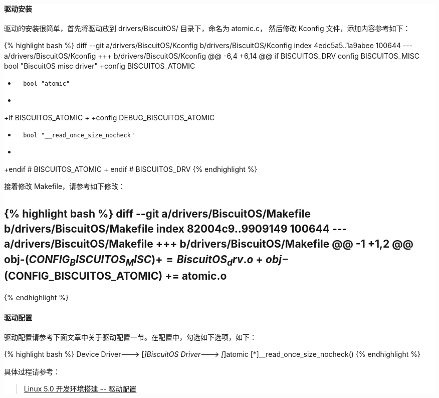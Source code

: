 #### <span id="驱动安装">驱动安装</span>

驱动的安装很简单，首先将驱动放到 drivers/BiscuitOS/ 目录下，命名为 atomic.c，
然后修改 Kconfig 文件，添加内容参考如下：

{% highlight bash %}
diff --git a/drivers/BiscuitOS/Kconfig b/drivers/BiscuitOS/Kconfig
index 4edc5a5..1a9abee 100644
--- a/drivers/BiscuitOS/Kconfig
+++ b/drivers/BiscuitOS/Kconfig
@@ -6,4 +6,14 @@ if BISCUITOS_DRV
config BISCUITOS_MISC
        bool "BiscuitOS misc driver"
+config BISCUITOS_ATOMIC
+       bool "atomic"
+
+if BISCUITOS_ATOMIC
+
+config DEBUG_BISCUITOS_ATOMIC
+       bool "__read_once_size_nocheck"
+
+endif # BISCUITOS_ATOMIC
+
endif # BISCUITOS_DRV
{% endhighlight %}

接着修改 Makefile，请参考如下修改：

{% highlight bash %}
diff --git a/drivers/BiscuitOS/Makefile b/drivers/BiscuitOS/Makefile
index 82004c9..9909149 100644
--- a/drivers/BiscuitOS/Makefile
+++ b/drivers/BiscuitOS/Makefile
@@ -1 +1,2 @@
obj-$(CONFIG_BISCUITOS_MISC)     += BiscuitOS_drv.o
+obj-$(CONFIG_BISCUITOS_ATOMIC)  += atomic.o
--
{% endhighlight %}

#### <span id="驱动配置">驱动配置</span>

驱动配置请参考下面文章中关于驱动配置一节。在配置中，勾选如下选项，如下：

{% highlight bash %}
Device Driver--->
    [*]BiscuitOS Driver--->
        [*]atomic
            [*]__read_once_size_nocheck()
{% endhighlight %}

具体过程请参考：

> [Linux 5.0 开发环境搭建 -- 驱动配置](https://biscuitos.github.io/blog/Linux-5.0-arm32-Usermanual/#%E9%A9%B1%E5%8A%A8%E9%85%8D%E7%BD%AE)
